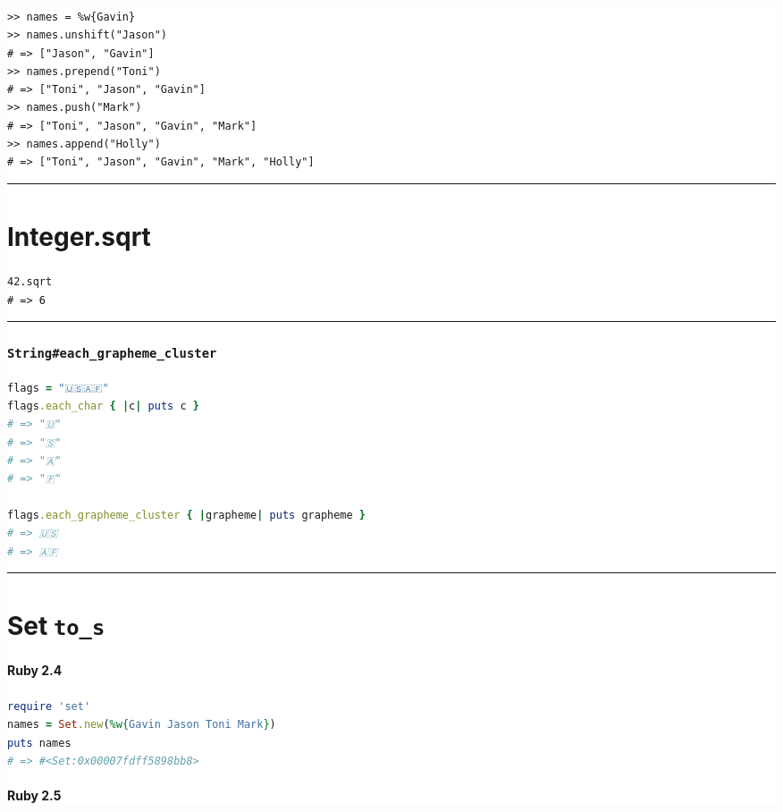 ```
>> names = %w{Gavin}
>> names.unshift("Jason")
# => ["Jason", "Gavin"]
>> names.prepend("Toni")
# => ["Toni", "Jason", "Gavin"]
>> names.push("Mark")
# => ["Toni", "Jason", "Gavin", "Mark"]
>> names.append("Holly")
# => ["Toni", "Jason", "Gavin", "Mark", "Holly"]
```

---

# Integer.sqrt

```
42.sqrt
# => 6
```

---

### `String#each_grapheme_cluster`

```ruby
flags = "🇺🇸🇦🇫"
flags.each_char { |c| puts c }
# => "🇺"
# => "🇸"
# => "🇦"
# => "🇫"

flags.each_grapheme_cluster { |grapheme| puts grapheme }
# => 🇺🇸
# => 🇦🇫
```

---

# Set `to_s`

#### Ruby 2.4

```ruby
require 'set'
names = Set.new(%w{Gavin Jason Toni Mark})
puts names
# => #<Set:0x00007fdff5898bb8>
```

#### Ruby 2.5
